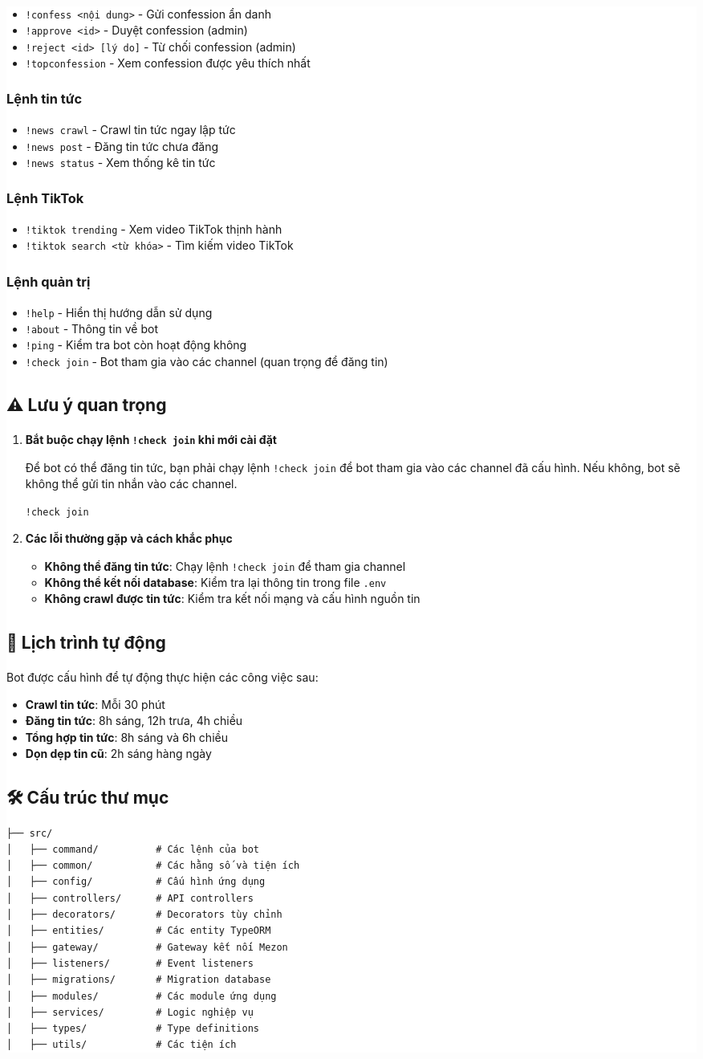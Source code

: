 - `!confess <nội dung>` - Gửi confession ẩn danh
- `!approve <id>` - Duyệt confession (admin)
- `!reject <id> [lý do]` - Từ chối confession (admin)
- `!topconfession` - Xem confession được yêu thích nhất

### Lệnh tin tức

- `!news crawl` - Crawl tin tức ngay lập tức
- `!news post` - Đăng tin tức chưa đăng
- `!news status` - Xem thống kê tin tức

### Lệnh TikTok

- `!tiktok trending` - Xem video TikTok thịnh hành
- `!tiktok search <từ khóa>` - Tìm kiếm video TikTok

### Lệnh quản trị

- `!help` - Hiển thị hướng dẫn sử dụng
- `!about` - Thông tin về bot
- `!ping` - Kiểm tra bot còn hoạt động không
- `!check join` - Bot tham gia vào các channel (quan trọng để đăng tin)

## ⚠️ Lưu ý quan trọng

1. **Bắt buộc chạy lệnh `!check join` khi mới cài đặt**

   Để bot có thể đăng tin tức, bạn phải chạy lệnh `!check join` để bot tham gia vào các channel đã cấu hình. Nếu không, bot sẽ không thể gửi tin nhắn vào các channel.

   ```
   !check join
   ```

2. **Các lỗi thường gặp và cách khắc phục**

   - **Không thể đăng tin tức**: Chạy lệnh `!check join` để tham gia channel
   - **Không thể kết nối database**: Kiểm tra lại thông tin trong file `.env`
   - **Không crawl được tin tức**: Kiểm tra kết nối mạng và cấu hình nguồn tin

## 📅 Lịch trình tự động

Bot được cấu hình để tự động thực hiện các công việc sau:

- **Crawl tin tức**: Mỗi 30 phút
- **Đăng tin tức**: 8h sáng, 12h trưa, 4h chiều
- **Tổng hợp tin tức**: 8h sáng và 6h chiều
- **Dọn dẹp tin cũ**: 2h sáng hàng ngày

## 🛠️ Cấu trúc thư mục

```
├── src/
│   ├── command/          # Các lệnh của bot
│   ├── common/           # Các hằng số và tiện ích
│   ├── config/           # Cấu hình ứng dụng
│   ├── controllers/      # API controllers
│   ├── decorators/       # Decorators tùy chỉnh
│   ├── entities/         # Các entity TypeORM
│   ├── gateway/          # Gateway kết nối Mezon
│   ├── listeners/        # Event listeners
│   ├── migrations/       # Migration database
│   ├── modules/          # Các module ứng dụng
│   ├── services/         # Logic nghiệp vụ
│   ├── types/            # Type definitions
│   ├── utils/            # Các tiện ích
```